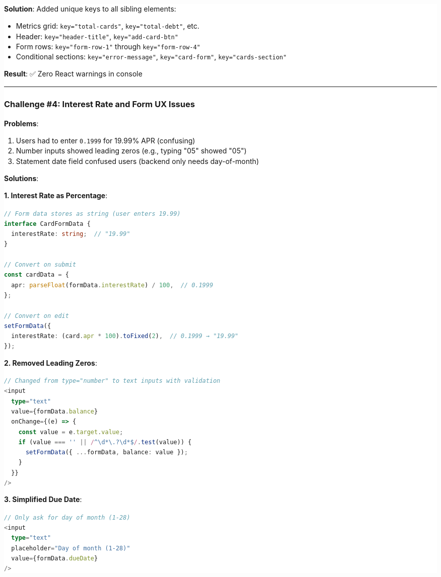 **Solution**: Added unique keys to all sibling elements:
- Metrics grid: `key="total-cards"`, `key="total-debt"`, etc.
- Header: `key="header-title"`, `key="add-card-btn"`
- Form rows: `key="form-row-1"` through `key="form-row-4"`
- Conditional sections: `key="error-message"`, `key="card-form"`, `key="cards-section"`

**Result**: ✅ Zero React warnings in console

---

### Challenge #4: Interest Rate and Form UX Issues

**Problems**:
1. Users had to enter `0.1999` for 19.99% APR (confusing)
2. Number inputs showed leading zeros (e.g., typing "05" showed "05")
3. Statement date field confused users (backend only needs day-of-month)

**Solutions**:

**1. Interest Rate as Percentage**:
```typescript
// Form data stores as string (user enters 19.99)
interface CardFormData {
  interestRate: string;  // "19.99"
}

// Convert on submit
const cardData = {
  apr: parseFloat(formData.interestRate) / 100,  // 0.1999
};

// Convert on edit
setFormData({
  interestRate: (card.apr * 100).toFixed(2),  // 0.1999 → "19.99"
});
```

**2. Removed Leading Zeros**:
```typescript
// Changed from type="number" to text inputs with validation
<input
  type="text"
  value={formData.balance}
  onChange={(e) => {
    const value = e.target.value;
    if (value === '' || /^\d*\.?\d*$/.test(value)) {
      setFormData({ ...formData, balance: value });
    }
  }}
/>
```

**3. Simplified Due Date**:
```typescript
// Only ask for day of month (1-28)
<input
  type="text"
  placeholder="Day of month (1-28)"
  value={formData.dueDate}
/>
```
